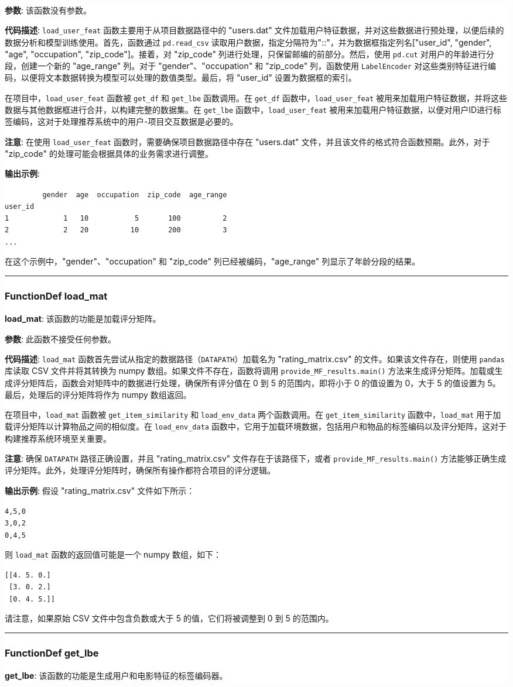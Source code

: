 **参数**: 该函数没有参数。

**代码描述**: `load_user_feat` 函数主要用于从项目数据路径中的 "users.dat" 文件加载用户特征数据，并对这些数据进行预处理，以便后续的数据分析和模型训练使用。首先，函数通过 `pd.read_csv` 读取用户数据，指定分隔符为"::"，并为数据框指定列名["user_id", "gender", "age", "occupation", "zip_code"]。接着，对 "zip_code" 列进行处理，只保留邮编的前部分。然后，使用 `pd.cut` 对用户的年龄进行分段，创建一个新的 "age_range" 列。对于 "gender"、"occupation" 和 "zip_code" 列，函数使用 `LabelEncoder` 对这些类别特征进行编码，以便将文本数据转换为模型可以处理的数值类型。最后，将 "user_id" 设置为数据框的索引。

在项目中，`load_user_feat` 函数被 `get_df` 和 `get_lbe` 函数调用。在 `get_df` 函数中，`load_user_feat` 被用来加载用户特征数据，并将这些数据与其他数据框进行合并，以构建完整的数据集。在 `get_lbe` 函数中，`load_user_feat` 被用来加载用户特征数据，以便对用户ID进行标签编码，这对于处理推荐系统中的用户-项目交互数据是必要的。

**注意**: 在使用 `load_user_feat` 函数时，需要确保项目数据路径中存在 "users.dat" 文件，并且该文件的格式符合函数预期。此外，对于 "zip_code" 的处理可能会根据具体的业务需求进行调整。

**输出示例**:
```
         gender  age  occupation  zip_code  age_range
user_id                                               
1             1   10           5       100          2
2             2   20          10       200          3
...
```
在这个示例中，"gender"、"occupation" 和 "zip_code" 列已经被编码，"age_range" 列显示了年龄分段的结果。
***
### FunctionDef load_mat
**load_mat**: 该函数的功能是加载评分矩阵。

**参数**: 此函数不接受任何参数。

**代码描述**: `load_mat` 函数首先尝试从指定的数据路径（`DATAPATH`）加载名为 "rating_matrix.csv" 的文件。如果该文件存在，则使用 `pandas` 库读取 CSV 文件并将其转换为 numpy 数组。如果文件不存在，函数将调用 `provide_MF_results.main()` 方法来生成评分矩阵。加载或生成评分矩阵后，函数会对矩阵中的数据进行处理，确保所有评分值在 0 到 5 的范围内，即将小于 0 的值设置为 0，大于 5 的值设置为 5。最后，处理后的评分矩阵将作为 numpy 数组返回。

在项目中，`load_mat` 函数被 `get_item_similarity` 和 `load_env_data` 两个函数调用。在 `get_item_similarity` 函数中，`load_mat` 用于加载评分矩阵以计算物品之间的相似度。在 `load_env_data` 函数中，它用于加载环境数据，包括用户和物品的标签编码以及评分矩阵，这对于构建推荐系统环境至关重要。

**注意**: 确保 `DATAPATH` 路径正确设置，并且 "rating_matrix.csv" 文件存在于该路径下，或者 `provide_MF_results.main()` 方法能够正确生成评分矩阵。此外，处理评分矩阵时，确保所有操作都符合项目的评分逻辑。

**输出示例**: 假设 "rating_matrix.csv" 文件如下所示：

```
4,5,0
3,0,2
0,4,5
```

则 `load_mat` 函数的返回值可能是一个 numpy 数组，如下：

```
[[4. 5. 0.]
 [3. 0. 2.]
 [0. 4. 5.]]
```

请注意，如果原始 CSV 文件中包含负数或大于 5 的值，它们将被调整到 0 到 5 的范围内。
***
### FunctionDef get_lbe
**get_lbe**: 该函数的功能是生成用户和电影特征的标签编码器。
